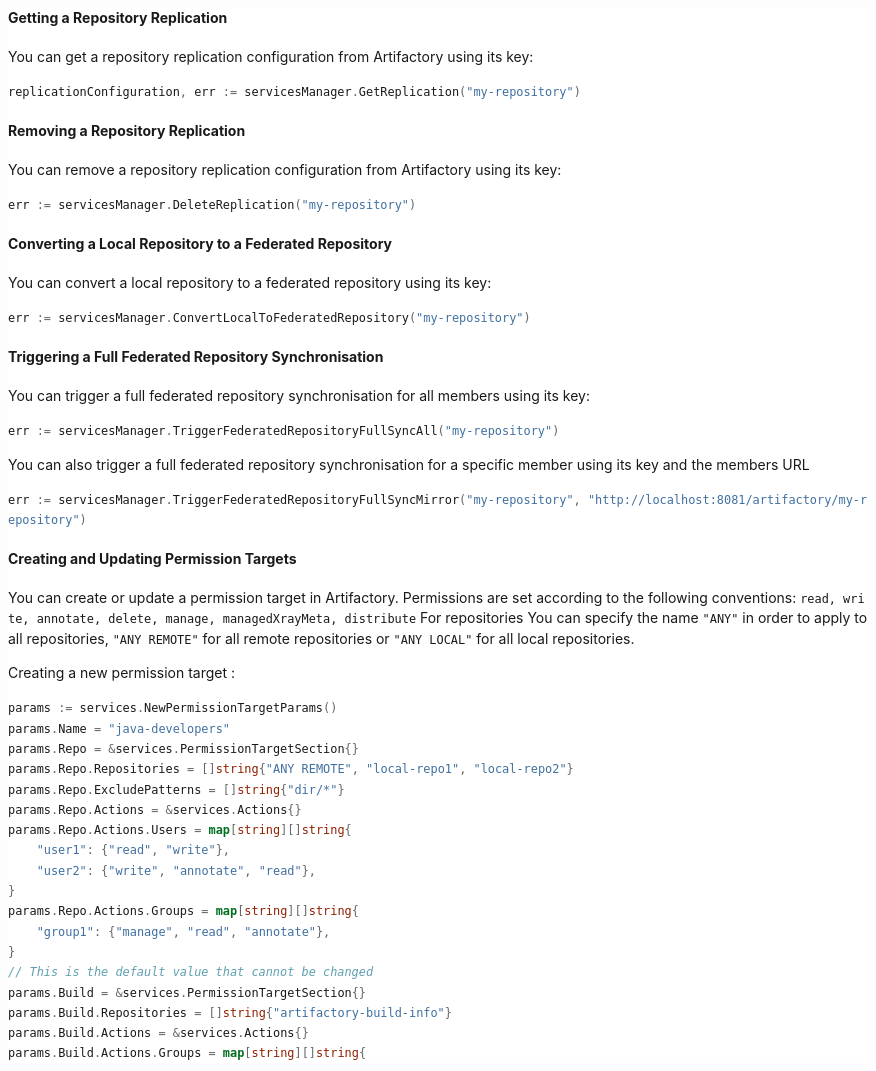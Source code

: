 #### Getting a Repository Replication

You can get a repository replication configuration from Artifactory using its key:

```go
replicationConfiguration, err := servicesManager.GetReplication("my-repository")
```

#### Removing a Repository Replication

You can remove a repository replication configuration from Artifactory using its key:

```go
err := servicesManager.DeleteReplication("my-repository")
```

#### Converting a Local Repository to a Federated Repository

You can convert a local repository to a federated repository using its key:

```go
err := servicesManager.ConvertLocalToFederatedRepository("my-repository")
```

#### Triggering a Full Federated Repository Synchronisation

You can trigger a full federated repository synchronisation for all members using its key:

```go
err := servicesManager.TriggerFederatedRepositoryFullSyncAll("my-repository")
```

You can also trigger a full federated repository synchronisation for a specific member using its key and the members URL

```go
err := servicesManager.TriggerFederatedRepositoryFullSyncMirror("my-repository", "http://localhost:8081/artifactory/my-repository")
```

#### Creating and Updating Permission Targets

You can create or update a permission target in Artifactory.
Permissions are set according to the following conventions:
`read, write, annotate, delete, manage, managedXrayMeta, distribute`
For repositories You can specify the name `"ANY"` in order to apply to all repositories, `"ANY REMOTE"` for all remote
repositories or `"ANY LOCAL"` for all local repositories.

Creating a new permission target :

```go
params := services.NewPermissionTargetParams()
params.Name = "java-developers"
params.Repo = &services.PermissionTargetSection{}
params.Repo.Repositories = []string{"ANY REMOTE", "local-repo1", "local-repo2"}
params.Repo.ExcludePatterns = []string{"dir/*"}
params.Repo.Actions = &services.Actions{}
params.Repo.Actions.Users = map[string][]string{
    "user1": {"read", "write"},
    "user2": {"write", "annotate", "read"},
}
params.Repo.Actions.Groups = map[string][]string{
    "group1": {"manage", "read", "annotate"},
}
// This is the default value that cannot be changed
params.Build = &services.PermissionTargetSection{}
params.Build.Repositories = []string{"artifactory-build-info"}
params.Build.Actions = &services.Actions{}
params.Build.Actions.Groups = map[string][]string{
```